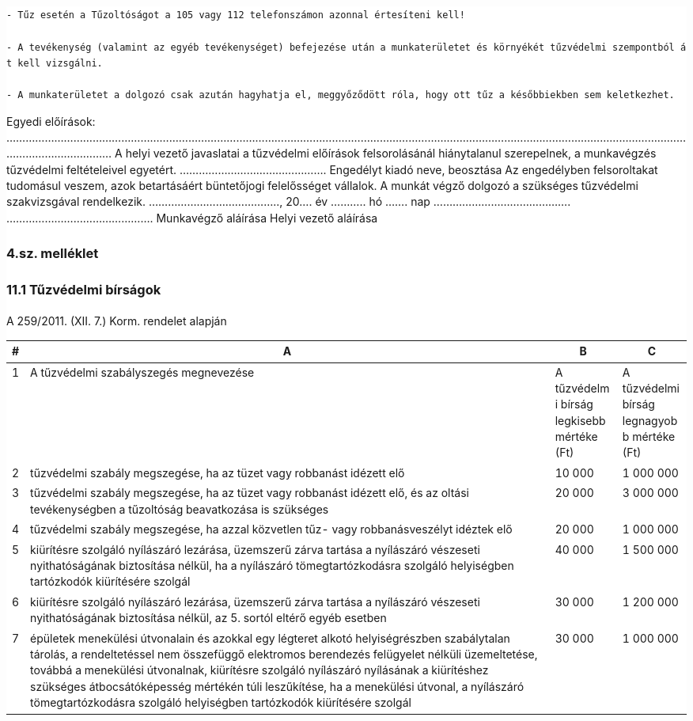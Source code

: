     - Tűz esetén a Tűzoltóságot a 105 vagy 112 telefonszámon azonnal értesíteni kell!

    - A tevékenység (valamint az egyéb tevékenységet) befejezése után a munkaterületet és környékét tűzvédelmi szempontból át kell vizsgálni.

    - A munkaterületet a dolgozó csak azután hagyhatja el, meggyőződött róla, hogy ott tűz a későbbiekben sem keletkezhet.

Egyedi előírások:
…………………………………………………………………………………………………………………………………………………………………………………………………………………………
A helyi vezető javaslatai a tűzvédelmi előírások felsorolásánál hiánytalanul szerepelnek, a munkavégzés tűzvédelmi feltételeivel egyetért.
……………………………………….
Engedélyt kiadó neve, beosztása
Az engedélyben felsoroltakat tudomásul veszem, azok betartásáért büntetőjogi felelősséget vállalok. A munkát végző dolgozó a szükséges tűzvédelmi szakvizsgával rendelkezik.
………………………………….., 20….  év ……….. hó ……. nap
……………………………………. 		            ……………………………………….
Munkavégző aláírása			                   Helyi vezető aláírása

### 4.sz. melléklet

### 11.1 Tűzvédelmi bírságok

A 259/2011. (XII. 7.) Korm. rendelet alapján

|   # | A                                                                                                                                                                                                                                                                                                                                                                                                                                                        | B                                          | C                                           |
|-----|----------------------------------------------------------------------------------------------------------------------------------------------------------------------------------------------------------------------------------------------------------------------------------------------------------------------------------------------------------------------------------------------------------------------------------------------------------|--------------------------------------------|---------------------------------------------|
|   1 | A tűzvédelmi szabályszegés megnevezése                                                                                                                                                                                                                                                                                                                                                                                                                   | A tűzvédelmi bírság legkisebb mértéke (Ft) | A tűzvédelmi bírság legnagyobb mértéke (Ft) |
|   2 | tűzvédelmi szabály megszegése, ha az tüzet vagy robbanást idézett elő                                                                                                                                                                                                                                                                                                                                                                                    | 10 000                                     | 1 000 000                                   |
|   3 | tűzvédelmi szabály megszegése, ha az tüzet vagy robbanást idézett elő, és az oltási tevékenységben a tűzoltóság beavatkozása is szükséges                                                                                                                                                                                                                                                                                                                | 20 000                                     | 3 000 000                                   |
|   4 | tűzvédelmi szabály megszegése, ha azzal közvetlen tűz- vagy robbanásveszélyt idéztek elő                                                                                                                                                                                                                                                                                                                                                                 | 20 000                                     | 1 000 000                                   |
|   5 | kiürítésre szolgáló nyílászáró lezárása, üzemszerű zárva tartása a nyílászáró vészeseti nyithatóságának biztosítása nélkül, ha a nyílászáró tömegtartózkodásra szolgáló helyiségben tartózkodók kiürítésére szolgál                                                                                                                                                                                                                                      | 40 000                                     | 1 500 000                                   |
|   6 | kiürítésre szolgáló nyílászáró lezárása, üzemszerű zárva tartása a nyílászáró vészeseti nyithatóságának biztosítása nélkül, az 5. sortól eltérő egyéb esetben                                                                                                                                                                                                                                                                                            | 30 000                                     | 1 200 000                                   |
|   7 | épületek menekülési útvonalain és azokkal egy légteret alkotó helyiségrészben szabálytalan tárolás, a rendeltetéssel nem összefüggő elektromos berendezés felügyelet nélküli üzemeltetése, továbbá a menekülési útvonalnak, kiürítésre szolgáló nyílászáró nyílásának a kiürítéshez szükséges átbocsátóképesség mértékén túli leszűkítése, ha a menekülési útvonal, a nyílászáró tömegtartózkodásra szolgáló helyiségben tartózkodók kiürítésére szolgál | 30 000                                     | 1 000 000                                   |